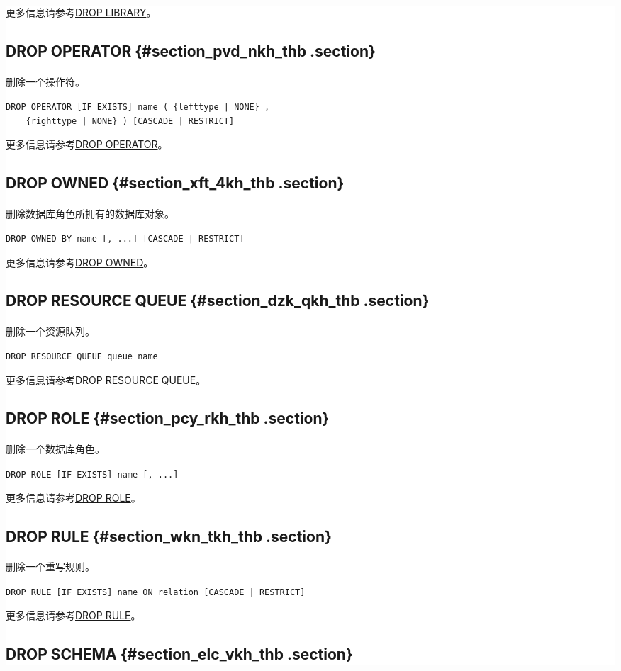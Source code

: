 更多信息请参考[DROP LIBRARY](https://help.aliyun.com/document_detail/50595.html?spm=a2c4g.11186623.6.595.33867be9BJCxnu)。

## DROP OPERATOR {#section_pvd_nkh_thb .section}

删除一个操作符。

``` {#codeblock_pwp_nkw_xrt}
DROP OPERATOR [IF EXISTS] name ( {lefttype | NONE} , 
    {righttype | NONE} ) [CASCADE | RESTRICT]
```

更多信息请参考[DROP OPERATOR](http://gpdb.docs.pivotal.io/43330/ref_guide/sql_commands/DROP_OPERATOR.html)。

## DROP OWNED {#section_xft_4kh_thb .section}

删除数据库角色所拥有的数据库对象。

``` {#codeblock_48a_upf_it1}
DROP OWNED BY name [, ...] [CASCADE | RESTRICT]
```

更多信息请参考[DROP OWNED](http://gpdb.docs.pivotal.io/43330/ref_guide/sql_commands/DROP_OWNED.html)。

## DROP RESOURCE QUEUE {#section_dzk_qkh_thb .section}

删除一个资源队列。

``` {#codeblock_a5u_zxc_d9d}
DROP RESOURCE QUEUE queue_name
```

更多信息请参考[DROP RESOURCE QUEUE](http://gpdb.docs.pivotal.io/43330/ref_guide/sql_commands/DROP_RESOURCE_QUEUE.html)。

## DROP ROLE {#section_pcy_rkh_thb .section}

删除一个数据库角色。

``` {#codeblock_1i7_ljs_fx0}
DROP ROLE [IF EXISTS] name [, ...]
```

更多信息请参考[DROP ROLE](http://gpdb.docs.pivotal.io/43330/ref_guide/sql_commands/DROP_ROLE.html)。

## DROP RULE {#section_wkn_tkh_thb .section}

删除一个重写规则。

``` {#codeblock_bmy_o3y_xil}
DROP RULE [IF EXISTS] name ON relation [CASCADE | RESTRICT]
```

更多信息请参考[DROP RULE](http://gpdb.docs.pivotal.io/43330/ref_guide/sql_commands/DROP_RULE.html)。

## DROP SCHEMA {#section_elc_vkh_thb .section}
